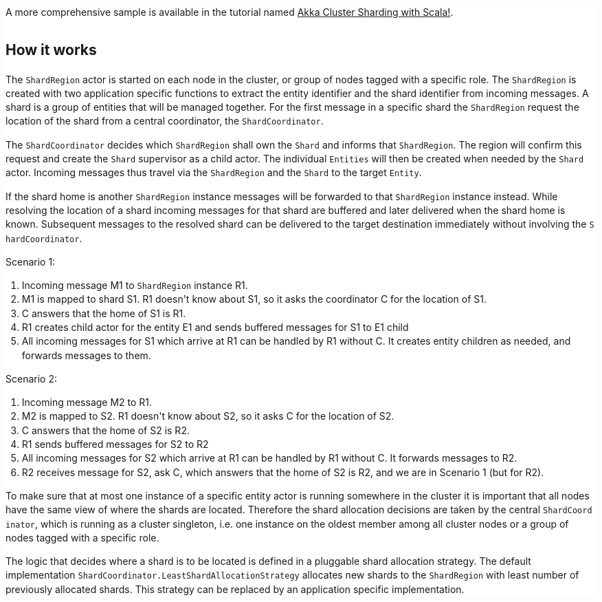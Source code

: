 A more comprehensive sample is available in the
tutorial named [Akka Cluster Sharding with Scala!](https://github.com/typesafehub/activator-akka-cluster-sharding-scala).

## How it works

The `ShardRegion` actor is started on each node in the cluster, or group of nodes
tagged with a specific role. The `ShardRegion` is created with two application specific
functions to extract the entity identifier and the shard identifier from incoming messages.
A shard is a group of entities that will be managed together. For the first message in a
specific shard the `ShardRegion` request the location of the shard from a central coordinator,
the `ShardCoordinator`.

The `ShardCoordinator` decides which `ShardRegion` shall own the `Shard` and informs
that `ShardRegion`. The region will confirm this request and create the `Shard` supervisor
as a child actor. The individual `Entities` will then be created when needed by the `Shard`
actor. Incoming messages thus travel via the `ShardRegion` and the `Shard` to the target
`Entity`.

If the shard home is another `ShardRegion` instance messages will be forwarded
to that `ShardRegion` instance instead. While resolving the location of a
shard incoming messages for that shard are buffered and later delivered when the
shard home is known. Subsequent messages to the resolved shard can be delivered
to the target destination immediately without involving the `ShardCoordinator`.

Scenario 1:

 1. Incoming message M1 to `ShardRegion` instance R1.
 2. M1 is mapped to shard S1. R1 doesn't know about S1, so it asks the coordinator C for the location of S1.
 3. C answers that the home of S1 is R1.
 4. R1 creates child actor for the entity E1 and sends buffered messages for S1 to E1 child
 5. All incoming messages for S1 which arrive at R1 can be handled by R1 without C. It creates entity children as needed, and forwards messages to them.

Scenario 2:

 1. Incoming message M2 to R1.
 2. M2 is mapped to S2. R1 doesn't know about S2, so it asks C for the location of S2.
 3. C answers that the home of S2 is R2.
 4. R1 sends buffered messages for S2 to R2
 5. All incoming messages for S2 which arrive at R1 can be handled by R1 without C. It forwards messages to R2.
 6. R2 receives message for S2, ask C, which answers that the home of S2 is R2, and we are in Scenario 1 (but for R2).

To make sure that at most one instance of a specific entity actor is running somewhere
in the cluster it is important that all nodes have the same view of where the shards
are located. Therefore the shard allocation decisions are taken by the central
`ShardCoordinator`, which is running as a cluster singleton, i.e. one instance on
the oldest member among all cluster nodes or a group of nodes tagged with a specific
role.

The logic that decides where a shard is to be located is defined in a pluggable shard
allocation strategy. The default implementation `ShardCoordinator.LeastShardAllocationStrategy`
allocates new shards to the `ShardRegion` with least number of previously allocated shards.
This strategy can be replaced by an application specific implementation.
